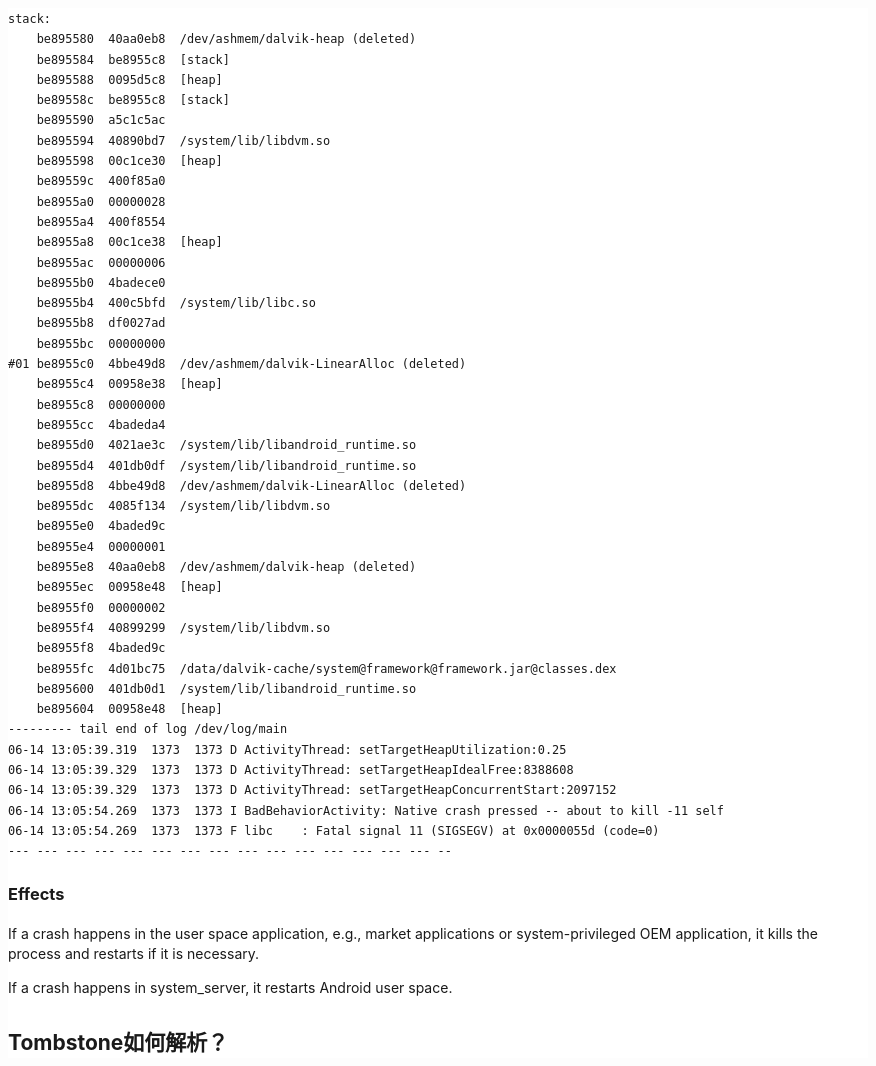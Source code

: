     stack:
        be895580  40aa0eb8  /dev/ashmem/dalvik-heap (deleted)
        be895584  be8955c8  [stack]
        be895588  0095d5c8  [heap]
        be89558c  be8955c8  [stack]
        be895590  a5c1c5ac  
        be895594  40890bd7  /system/lib/libdvm.so
        be895598  00c1ce30  [heap]
        be89559c  400f85a0  
        be8955a0  00000028  
        be8955a4  400f8554  
        be8955a8  00c1ce38  [heap]
        be8955ac  00000006  
        be8955b0  4badece0  
        be8955b4  400c5bfd  /system/lib/libc.so
        be8955b8  df0027ad  
        be8955bc  00000000  
    #01 be8955c0  4bbe49d8  /dev/ashmem/dalvik-LinearAlloc (deleted)
        be8955c4  00958e38  [heap]
        be8955c8  00000000  
        be8955cc  4badeda4  
        be8955d0  4021ae3c  /system/lib/libandroid_runtime.so
        be8955d4  401db0df  /system/lib/libandroid_runtime.so
        be8955d8  4bbe49d8  /dev/ashmem/dalvik-LinearAlloc (deleted)
        be8955dc  4085f134  /system/lib/libdvm.so
        be8955e0  4baded9c  
        be8955e4  00000001  
        be8955e8  40aa0eb8  /dev/ashmem/dalvik-heap (deleted)
        be8955ec  00958e48  [heap]
        be8955f0  00000002  
        be8955f4  40899299  /system/lib/libdvm.so
        be8955f8  4baded9c  
        be8955fc  4d01bc75  /data/dalvik-cache/system@framework@framework.jar@classes.dex
        be895600  401db0d1  /system/lib/libandroid_runtime.so
        be895604  00958e48  [heap]
    --------- tail end of log /dev/log/main
    06-14 13:05:39.319  1373  1373 D ActivityThread: setTargetHeapUtilization:0.25
    06-14 13:05:39.329  1373  1373 D ActivityThread: setTargetHeapIdealFree:8388608
    06-14 13:05:39.329  1373  1373 D ActivityThread: setTargetHeapConcurrentStart:2097152
    06-14 13:05:54.269  1373  1373 I BadBehaviorActivity: Native crash pressed -- about to kill -11 self
    06-14 13:05:54.269  1373  1373 F libc    : Fatal signal 11 (SIGSEGV) at 0x0000055d (code=0)
    --- --- --- --- --- --- --- --- --- --- --- --- --- --- --- --


### Effects

If a crash happens in the user space application, e.g., market applications or system-privileged OEM application, it kills the process and restarts if it is necessary.

If a crash happens in system_server, it restarts Android user space.

## Tombstone如何解析？
